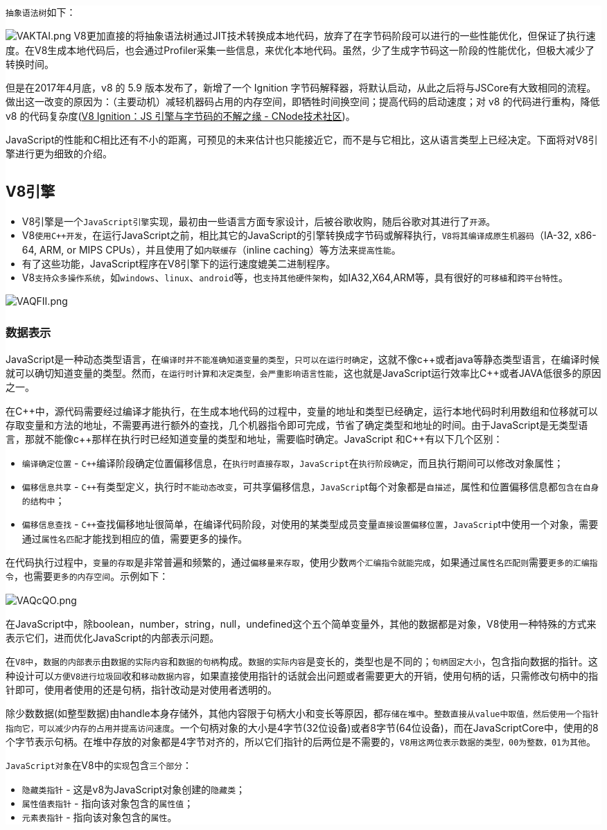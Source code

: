`抽象语法树`如下：

![VAKTAI.png](https://s2.ax1x.com/2019/05/25/VAKTAI.png)
V8更加直接的将抽象语法树通过JIT技术转换成本地代码，放弃了在字节码阶段可以进行的一些性能优化，但保证了执行速度。在V8生成本地代码后，也会通过Profiler采集一些信息，来优化本地代码。虽然，少了生成字节码这一阶段的性能优化，但极大减少了转换时间。

但是在2017年4月底，v8 的 5.9 版本发布了，新增了一个 Ignition 字节码解释器，将默认启动，从此之后将与JSCore有大致相同的流程。做出这一改变的原因为：（主要动机）减轻机器码占用的内存空间，即牺牲时间换空间；提高代码的启动速度；对 v8 的代码进行重构，降低 v8 的代码复杂度([V8 Ignition：JS 引擎与字节码的不解之缘 - CNode技术社区](https://cnodejs.org/topic/59084a9cbbaf2f3f569be482))。

JavaScript的性能和C相比还有不小的距离，可预见的未来估计也只能接近它，而不是与它相比，这从语言类型上已经决定。下面将对V8引擎进行更为细致的介绍。


## V8引擎

* V8引擎是一个`JavaScript引擎`实现，最初由一些语言方面专家设计，后被谷歌收购，随后谷歌对其进行了`开源`。
* V8`使用C++开发`，在运行JavaScript之前，相比其它的JavaScript的引擎转换成字节码或解释执行，`V8将其编译成原生机器码`（IA-32, x86-64, ARM, or MIPS CPUs），并且使用了如`内联缓存`（inline caching）等方法来`提高性能`。
* 有了这些功能，JavaScript程序在V8引擎下的运行速度媲美二进制程序。
* V8`支持众多操作系统`，如`windows`、`linux`、`android`等，也`支持其他硬件架构`，如IA32,X64,ARM等，具有很好的`可移植`和`跨平台特性`。

![VAQFII.png](https://s2.ax1x.com/2019/05/25/VAQFII.png)

### 数据表示

JavaScript是一种动态类型语言，在`编译时并不能准确知道变量的类型`，`只可以在运行时确定`，这就不像c++或者java等静态类型语言，在编译时候就可以确切知道变量的类型。然而，`在运行时计算和决定类型，会严重影响语言性能`，这也就是JavaScript运行效率比C++或者JAVA低很多的原因之一。

在C++中，源代码需要经过编译才能执行，在生成本地代码的过程中，变量的地址和类型已经确定，运行本地代码时利用数组和位移就可以存取变量和方法的地址，不需要再进行额外的查找，几个机器指令即可完成，节省了确定类型和地址的时间。由于JavaScript是无类型语言，那就不能像c++那样在执行时已经知道变量的类型和地址，需要临时确定。JavaScript 和C++有以下几个区别：

* `编译确定位置` - `C++`编译阶段确定位置偏移信息，在`执行时直接存取`，`JavaScript`在`执行阶段确定`，而且执行期间可以修改对象属性；

* `偏移信息共享` - `C++`有类型定义，执行时`不能动态改变`，可共享偏移信息，`JavaScrip`t每个对象都是`自描述`，属性和位置偏移信息都`包含在自身的结构中`；

* `偏移信息查找` - `C++`查找偏移地址很简单，在编译代码阶段，对使用的某类型成员变量`直接设置偏移位置`，`JavaScrip`t中使用一个对象，需要通过`属性名匹配`才能找到相应的值，需要更多的操作。

在代码执行过程中，`变量的存取`是非常普遍和频繁的，通过`偏移量来存取`，使用少数`两个汇编指令就能完成`，如果通过`属性名匹配则`需要`更多的汇编指令`，也需要`更多的内存空间`。示例如下：

![VAQcQO.png](https://s2.ax1x.com/2019/05/25/VAQcQO.png)


在JavaScript中，除boolean，number，string，null，undefined这个五个简单变量外，其他的数据都是对象，V8使用一种特殊的方式来表示它们，进而优化JavaScript的内部表示问题。


在`V8中`，`数据的内部表示`由`数据的实际内容`和`数据的句柄`构成。`数据的实际内容`是变长的，类型也是不同的；`句柄固定大小`，包含指向数据的指针。这种设计可以`方便V8进行垃圾回`收和`移动数据内容`，如果直接使用指针的话就会出问题或者需要更大的开销，使用句柄的话，只需修改句柄中的指针即可，使用者使用的还是句柄，指针改动是对使用者透明的。

除少数数据(如整型数据)由handle本身存储外，其他内容限于句柄大小和变长等原因，都`存储在堆中`。`整数直接从value中取值，然后使用一个指针指向它，可以减少内存的占用并提高访问速度`。一个句柄对象的大小是4字节(32位设备)或者8字节(64位设备)，而在JavaScriptCore中，使用的8个字节表示句柄。在堆中存放的对象都是4字节对齐的，所以它们指针的后两位是不需要的，`V8用这两位表示数据的类型，00为整数，01为其他`。

`JavaScript对象`在V8中的`实现`包含`三个部分`：
* `隐藏类指针` - 这是v8为JavaScript对象创建的`隐藏类`；
* `属性值表指针` - 指向该对象包含的`属性值`；
* `元素表指针` - 指向该对象包含的`属性`。
